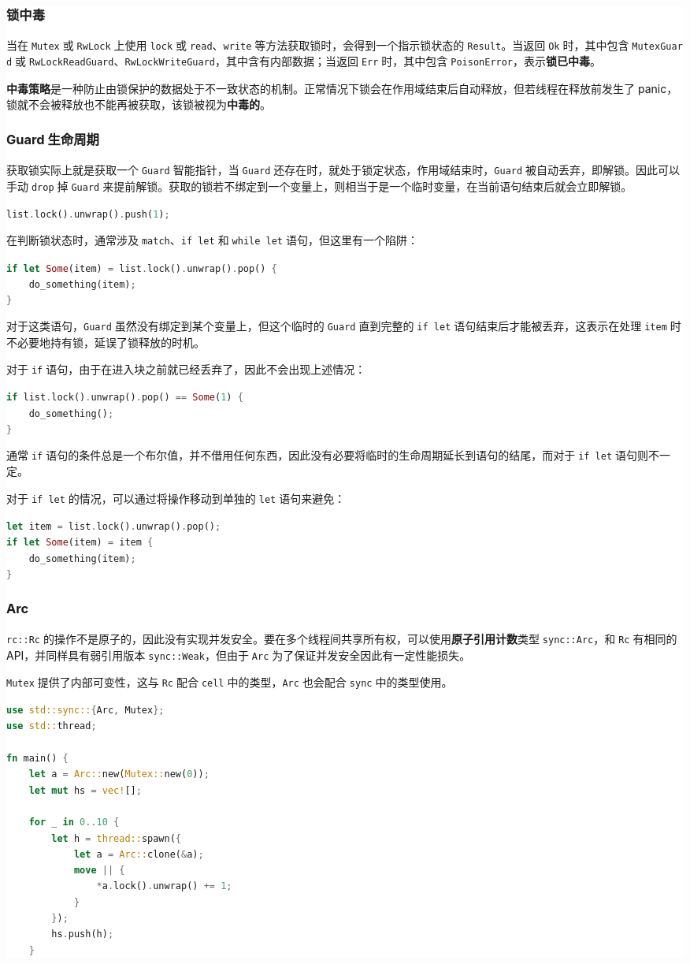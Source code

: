 ### 锁中毒

当在 `Mutex` 或 `RwLock` 上使用 `lock` 或 `read`、`write` 等方法获取锁时，会得到一个指示锁状态的 `Result`。当返回 `Ok` 时，其中包含 `MutexGuard` 或 `RwLockReadGuard`、`RwLockWriteGuard`，其中含有内部数据；当返回 `Err` 时，其中包含 `PoisonError`，表示**锁已中毒**。

**中毒策略**是一种防止由锁保护的数据处于不一致状态的机制。正常情况下锁会在作用域结束后自动释放，但若线程在释放前发生了 panic，锁就不会被释放也不能再被获取，该锁被视为**中毒的**。

### Guard 生命周期

获取锁实际上就是获取一个 `Guard` 智能指针，当 `Guard` 还存在时，就处于锁定状态，作用域结束时，`Guard` 被自动丢弃，即解锁。因此可以手动 `drop` 掉 `Guard` 来提前解锁。获取的锁若不绑定到一个变量上，则相当于是一个临时变量，在当前语句结束后就会立即解锁。

```rust
list.lock().unwrap().push(1);
```

在判断锁状态时，通常涉及 `match`、`if let` 和 `while let` 语句，但这里有一个陷阱：

```rust
if let Some(item) = list.lock().unwrap().pop() {
    do_something(item);
}
```

对于这类语句，`Guard` 虽然没有绑定到某个变量上，但这个临时的 `Guard` 直到完整的 `if let` 语句结束后才能被丢弃，这表示在处理 `item` 时不必要地持有锁，延误了锁释放的时机。

对于 `if` 语句，由于在进入块之前就已经丢弃了，因此不会出现上述情况：

```rust
if list.lock().unwrap().pop() == Some(1) {
    do_something();
}
```

通常 `if` 语句的条件总是一个布尔值，并不借用任何东西，因此没有必要将临时的生命周期延长到语句的结尾，而对于 `if let` 语句则不一定。

对于 `if let` 的情况，可以通过将操作移动到单独的 `let` 语句来避免：

```rust
let item = list.lock().unwrap().pop();
if let Some(item) = item {
    do_something(item);
}
```

### Arc

`rc::Rc` 的操作不是原子的，因此没有实现并发安全。要在多个线程间共享所有权，可以使用**原子引用计数**类型 `sync::Arc`，和 `Rc` 有相同的 API，并同样具有弱引用版本 `sync::Weak`，但由于 `Arc` 为了保证并发安全因此有一定性能损失。

`Mutex` 提供了内部可变性，这与 `Rc` 配合 `cell` 中的类型，`Arc` 也会配合 `sync` 中的类型使用。

```rust
use std::sync::{Arc, Mutex};
use std::thread;

fn main() {
    let a = Arc::new(Mutex::new(0));
    let mut hs = vec![];

    for _ in 0..10 {
        let h = thread::spawn({
            let a = Arc::clone(&a);
            move || {
                *a.lock().unwrap() += 1;
            }
        });
        hs.push(h);
    }

```
